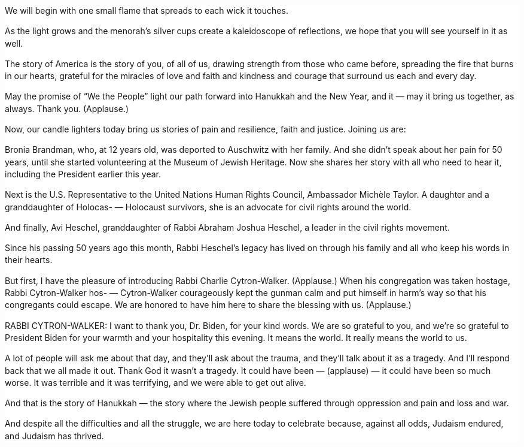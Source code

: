 We will begin with one small flame that spreads to each wick it touches.

As the light grows and the menorah’s silver cups create a kaleidoscope
of reflections, we hope that you will see yourself in it as well.

The story of America is the story of you, of all of us, drawing strength
from those who came before, spreading the fire that burns in our hearts,
grateful for the miracles of love and faith and kindness and courage
that surround us each and every day.

May the promise of “We the People” light our path forward into Hanukkah
and the New Year, and it — may it bring us together, as always. Thank
you. (Applause.)

Now, our candle lighters today bring us stories of pain and resilience,
faith and justice. Joining us are:

Bronia Brandman, who, at 12 years old, was deported to Auschwitz with
her family. And she didn’t speak about her pain for 50 years, until she
started volunteering at the Museum of Jewish Heritage. Now she shares
her story with all who need to hear it, including the President earlier
this year.

Next is the U.S. Representative to the United Nations Human Rights
Council, Ambassador Michèle Taylor. A daughter and a granddaughter of
Holocas- — Holocaust survivors, she is an advocate for civil rights
around the world.

And finally, Avi Heschel, granddaughter of Rabbi Abraham Joshua Heschel,
a leader in the civil rights movement.

Since his passing 50 years ago this month, Rabbi Heschel’s legacy has
lived on through his family and all who keep his words in their hearts.

But first, I have the pleasure of introducing Rabbi Charlie
Cytron-Walker. (Applause.) When his congregation was taken hostage,
Rabbi Cytron-Walker hos- — Cytron-Walker courageously kept the gunman
calm and put himself in harm’s way so that his congregants could escape.
We are honored to have him here to share the blessing with us.
(Applause.)

RABBI CYTRON-WALKER: I want to thank you, Dr. Biden, for your kind
words. We are so grateful to you, and we’re so grateful to President
Biden for your warmth and your hospitality this evening. It means the
world. It really means the world to us.

A lot of people will ask me about that day, and they’ll ask about the
trauma, and they’ll talk about it as a tragedy. And I’ll respond back
that we all made it out. Thank God it wasn’t a tragedy. It could have
been — (applause) — it could have been so much worse. It was terrible
and it was terrifying, and we were able to get out alive.

And that is the story of Hanukkah — the story where the Jewish people
suffered through oppression and pain and loss and war.

And despite all the difficulties and all the struggle, we are here today
to celebrate because, against all odds, Judaism endured, and Judaism has
thrived.
